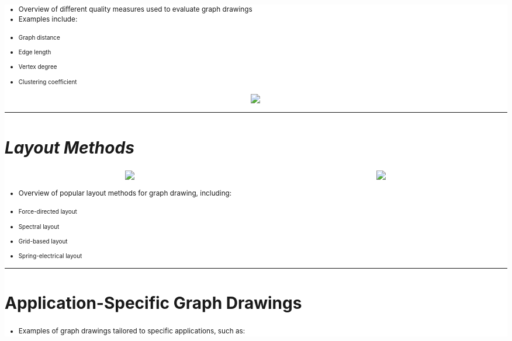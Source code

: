 - Overview of different quality measures used to evaluate graph drawings
- Examples include:

+ Graph distance

+ Edge length

+ Vertex degree

+ Clustering coefficient
</div>

<div style='display:flex; flex-flow:column; min-height:0;' class="col-span-4">

<div style="display: flex; flex: 1 1 auto; flex-flow: row; min-height: 0"><div style="display: flex; flex: 1 1 auto; justify-content: center;min-height:0;min-width:0; margin-bottom:0.1em;;margin-right:0.15em">
<img style='object-fit: contain; max-height:100%; max-width:100%; background-color: rgba(0,0,0,0);' src='https://upload.wikimedia.org/wikipedia/commons/thumb/8/89/4node-digraph-embed.svg/110px-4node-digraph-embed.svg.png'/>
</div>
</div>

</div>

</div>


---
<style scoped>p,li {font-size:0.72em}</style>

 # _Layout Methods_
<div style="display: flex; flex: 1 1 auto; flex-flow: row; min-height: 0"><div style="display: flex; flex: 1 1 auto; justify-content: center;min-height:0;min-width:0; margin-bottom:0.1em;;margin-right:0.15em">
<img style='object-fit: contain; max-height:100%; max-width:100%; background-color: rgba(0,0,0,0);' src='https://upload.wikimedia.org/wikipedia/commons/thumb/9/9b/Social_Network_Analysis_Visualization.png/220px-Social_Network_Analysis_Visualization.png'/>
</div>
<div style="display: flex; flex: 1 1 auto; justify-content: center;min-height:0;min-width:0; margin-bottom:0.1em;;margin-right:0.15em">
<img style='object-fit: contain; max-height:100%; max-width:100%; background-color: rgba(0,0,0,0);' src='https://upload.wikimedia.org/wikipedia/commons/thumb/8/8d/Goldner-Harary-linear.svg/220px-Goldner-Harary-linear.svg.png'/>
</div>
</div>

- Overview of popular layout methods for graph drawing, including:

+ Force-directed layout

+ Spectral layout

+ Grid-based layout

+ Spring-electrical layout

---
<style scoped>p,li {font-size:0.84em}</style>

 # Application-Specific Graph Drawings
- Examples of graph drawings tailored to specific applications, such as:
